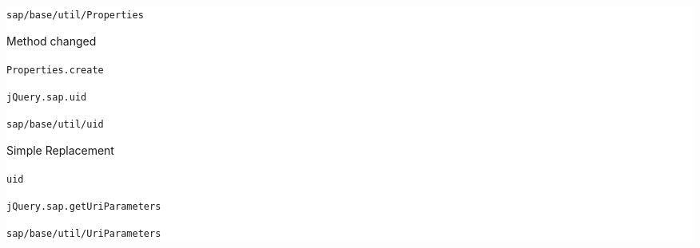 

</td>
<td>

 `sap/base/util/Properties` 



</td>
<td>

Method changed



</td>
<td>

 `Properties.create` 



</td>
</tr>
<tr>
<td>

 `jQuery.sap.uid` 



</td>
<td>

 `sap/base/util/uid` 



</td>
<td>

Simple Replacement



</td>
<td>

 `uid` 



</td>
</tr>
<tr>
<td>

 `jQuery.sap.getUriParameters` 



</td>
<td>

 `sap/base/util/UriParameters` 

